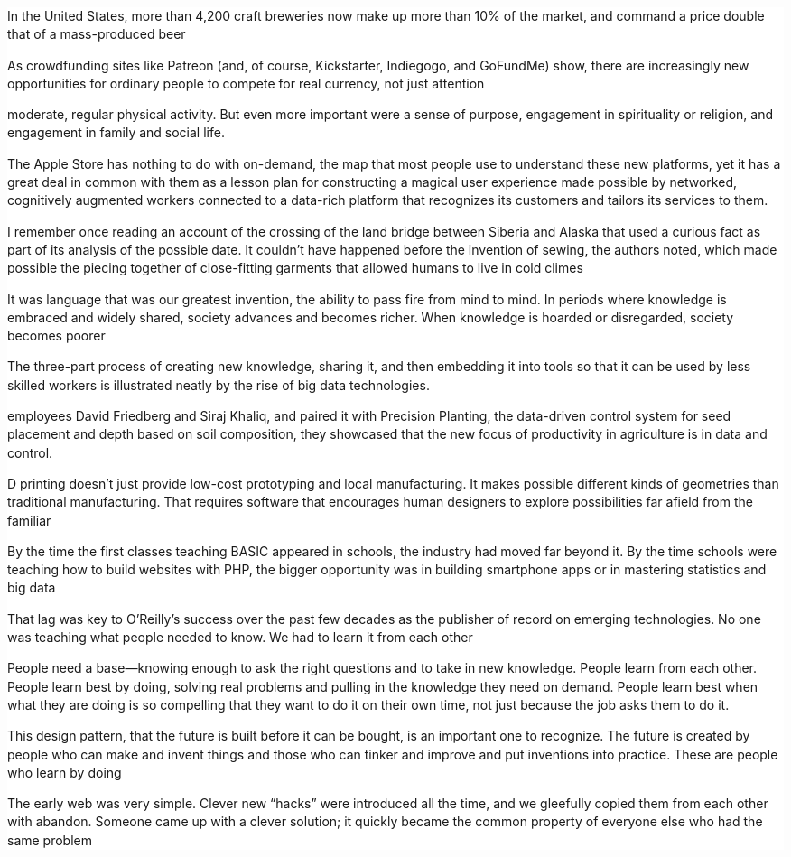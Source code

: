 In the United States, more than 4,200 craft breweries now make up more than 10% of the market, and command a price double that of a mass-produced beer

As crowdfunding sites like Patreon (and, of course, Kickstarter, Indiegogo, and GoFundMe) show, there are increasingly new opportunities for ordinary people to compete for real currency, not just attention

moderate, regular physical activity. But even more important were a sense of purpose, engagement in spirituality or religion, and engagement in family and social life.

The Apple Store has nothing to do with on-demand, the map that most people use to understand these new platforms, yet it has a great deal in common with them as a lesson plan for constructing a magical user experience made possible by networked, cognitively augmented workers connected to a data-rich platform that recognizes its customers and tailors its services to them.

I remember once reading an account of the crossing of the land bridge between Siberia and Alaska that used a curious fact as part of its analysis of the possible date. It couldn’t have happened before the invention of sewing, the authors noted, which made possible the piecing together of close-fitting garments that allowed humans to live in cold climes

It was language that was our greatest invention, the ability to pass fire from mind to mind. In periods where knowledge is embraced and widely shared, society advances and becomes richer. When knowledge is hoarded or disregarded, society becomes poorer

The three-part process of creating new knowledge, sharing it, and then embedding it into tools so that it can be used by less skilled workers is illustrated neatly by the rise of big data technologies.

employees David Friedberg and Siraj Khaliq, and paired it with Precision Planting, the data-driven control system for seed placement and depth based on soil composition, they showcased that the new focus of productivity in agriculture is in data and control.

D printing doesn’t just provide low-cost prototyping and local manufacturing. It makes possible different kinds of geometries than traditional manufacturing. That requires software that encourages human designers to explore possibilities far afield from the familiar

By the time the first classes teaching BASIC appeared in schools, the industry had moved far beyond it. By the time schools were teaching how to build websites with PHP, the bigger opportunity was in building smartphone apps or in mastering statistics and big data

That lag was key to O’Reilly’s success over the past few decades as the publisher of record on emerging technologies. No one was teaching what people needed to know. We had to learn it from each other

People need a base—knowing enough to ask the right questions and to take in new knowledge.
People learn from each other.
People learn best by doing, solving real problems and pulling in the knowledge they need on demand.
People learn best when what they are doing is so compelling that they want to do it on their own time, not just because the job asks them to do it.

This design pattern, that the future is built before it can be bought, is an important one to recognize. The future is created by people who can make and invent things and those who can tinker and improve and put inventions into practice. These are people who learn by doing

The early web was very simple. Clever new “hacks” were introduced all the time, and we gleefully copied them from each other with abandon. Someone came up with a clever solution; it quickly became the common property of everyone else who had the same problem
